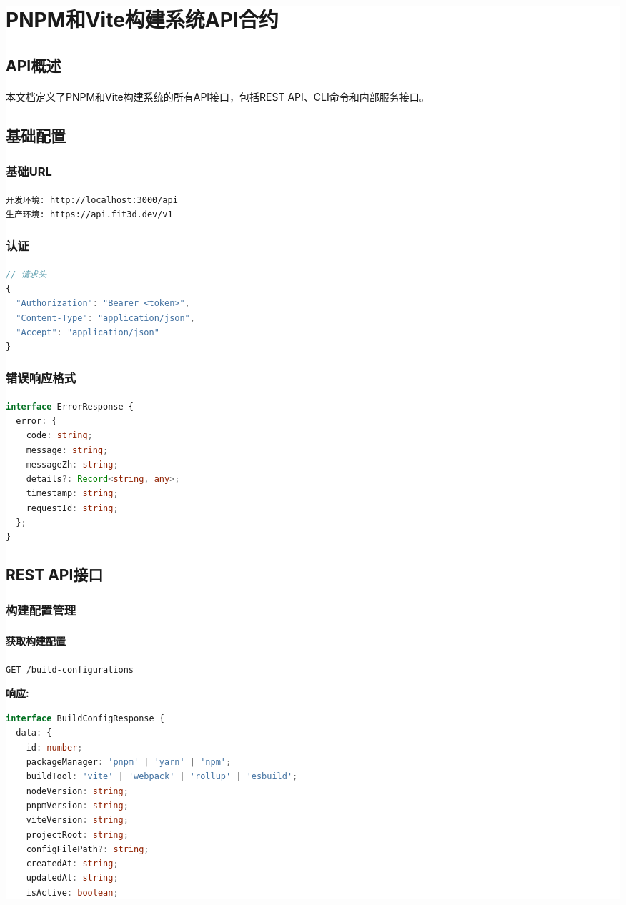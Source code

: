 # PNPM和Vite构建系统API合约

## API概述

本文档定义了PNPM和Vite构建系统的所有API接口，包括REST API、CLI命令和内部服务接口。

## 基础配置

### 基础URL
```
开发环境: http://localhost:3000/api
生产环境: https://api.fit3d.dev/v1
```

### 认证
```typescript
// 请求头
{
  "Authorization": "Bearer <token>",
  "Content-Type": "application/json",
  "Accept": "application/json"
}
```

### 错误响应格式
```typescript
interface ErrorResponse {
  error: {
    code: string;
    message: string;
    messageZh: string;
    details?: Record<string, any>;
    timestamp: string;
    requestId: string;
  };
}
```

## REST API接口

### 构建配置管理

#### 获取构建配置
```http
GET /build-configurations
```

**响应:**
```typescript
interface BuildConfigResponse {
  data: {
    id: number;
    packageManager: 'pnpm' | 'yarn' | 'npm';
    buildTool: 'vite' | 'webpack' | 'rollup' | 'esbuild';
    nodeVersion: string;
    pnpmVersion: string;
    viteVersion: string;
    projectRoot: string;
    configFilePath?: string;
    createdAt: string;
    updatedAt: string;
    isActive: boolean;
```